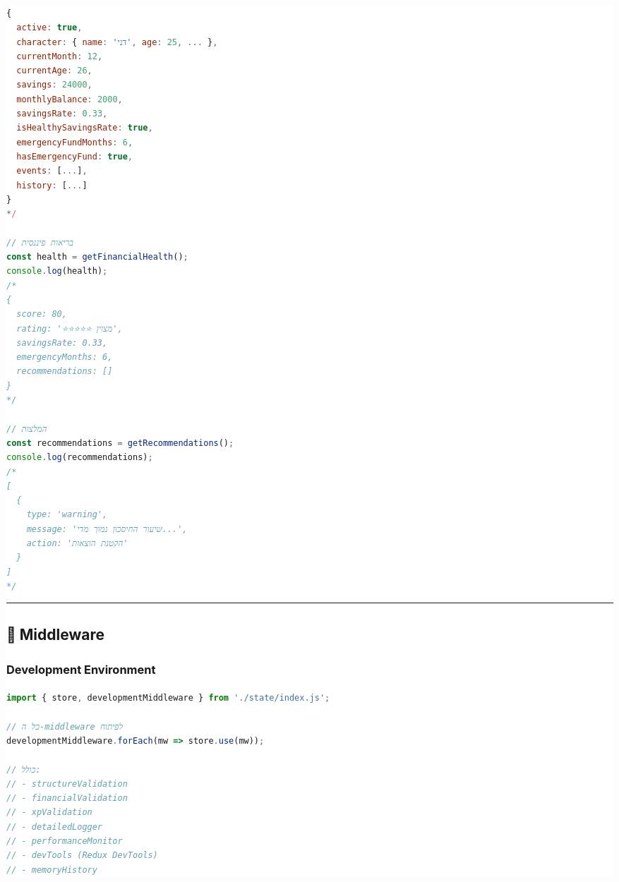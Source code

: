 ```javascript
{
  active: true,
  character: { name: 'דני', age: 25, ... },
  currentMonth: 12,
  currentAge: 26,
  savings: 24000,
  monthlyBalance: 2000,
  savingsRate: 0.33,
  isHealthySavingsRate: true,
  emergencyFundMonths: 6,
  hasEmergencyFund: true,
  events: [...],
  history: [...]
}
*/

// בריאות פיננסית
const health = getFinancialHealth();
console.log(health);
/*
{
  score: 80,
  rating: '⭐⭐⭐⭐⭐ מצוין',
  savingsRate: 0.33,
  emergencyMonths: 6,
  recommendations: []
}
*/

// המלצות
const recommendations = getRecommendations();
console.log(recommendations);
/*
[
  {
    type: 'warning',
    message: 'שיעור החיסכון נמוך מדי...',
    action: 'הקטנת הוצאות'
  }
]
*/
```

---

## 🔌 Middleware

### Development Environment

```javascript
import { store, developmentMiddleware } from './state/index.js';

// כל ה-middleware לפיתוח
developmentMiddleware.forEach(mw => store.use(mw));

// כולל:
// - structureValidation
// - financialValidation
// - xpValidation
// - detailedLogger
// - performanceMonitor
// - devTools (Redux DevTools)
// - memoryHistory
```